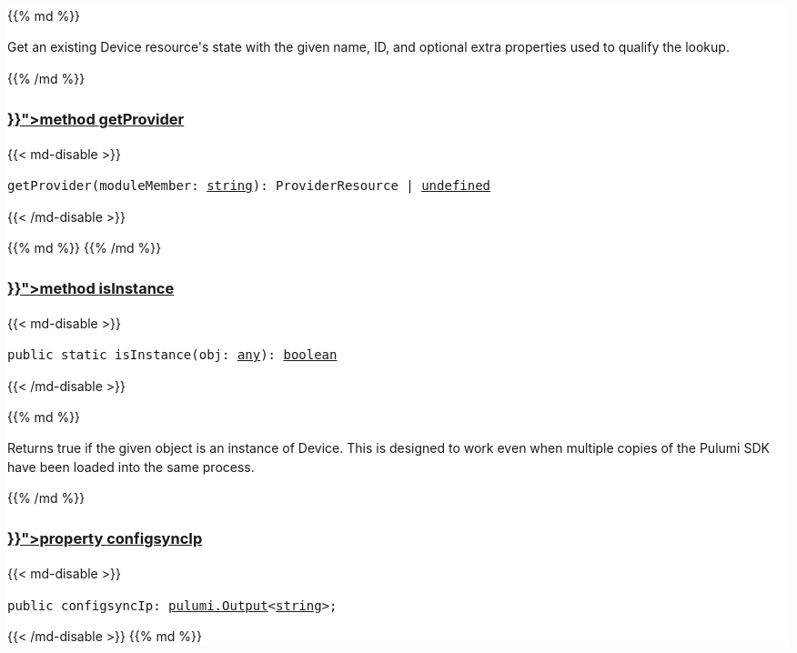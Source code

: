 {{% md %}}

Get an existing Device resource's state with the given name, ID, and optional extra
properties used to qualify the lookup.

{{% /md %}}
</div>
<h3 class="pdoc-member-header" id="Device-getProvider">
<a class="pdoc-child-name" href="{{< pkg-url pkg="f5bigip" path="cm/device.ts#L28" >}}">method <b>getProvider</b></a>
</h3>
<div class="pdoc-member-contents">

{{< md-disable >}}
<pre class="highlight"><span class='kd'></span>getProvider(moduleMember: <span class='kd'><a href='https://developer.mozilla.org/en-US/docs/Web/JavaScript/Reference/Global_Objects/String'>string</a></span>): ProviderResource | <span class='kd'><a href='https://developer.mozilla.org/en-US/docs/Web/JavaScript/Reference/Global_Objects/undefined'>undefined</a></span></pre>
{{< /md-disable >}}

{{% md %}}
{{% /md %}}
</div>
<h3 class="pdoc-member-header" id="Device-isInstance">
<a class="pdoc-child-name" href="{{< pkg-url pkg="f5bigip" path="cm/device.ts#L48" >}}">method <b>isInstance</b></a>
</h3>
<div class="pdoc-member-contents">

{{< md-disable >}}
<pre class="highlight"><span class='kd'>public static </span>isInstance(obj: <span class='kd'><a href='https://www.typescriptlang.org/docs/handbook/basic-types.html#any'>any</a></span>): <span class='kd'><a href='https://developer.mozilla.org/en-US/docs/Web/JavaScript/Reference/Global_Objects/Boolean'>boolean</a></span></pre>
{{< /md-disable >}}

{{% md %}}

Returns true if the given object is an instance of Device.  This is designed to work even
when multiple copies of the Pulumi SDK have been loaded into the same process.

{{% /md %}}
</div>
<h3 class="pdoc-member-header" id="Device-configsyncIp">
<a class="pdoc-child-name" href="{{< pkg-url pkg="f5bigip" path="cm/device.ts#L58" >}}">property <b>configsyncIp</b></a>
</h3>
<div class="pdoc-member-contents">
{{< md-disable >}}
<pre class="highlight"><span class='kd'>public </span>configsyncIp: <a href='/docs/reference/pkg/nodejs/pulumi/pulumi/#Output'>pulumi.Output</a>&lt;<span class='kd'><a href='https://developer.mozilla.org/en-US/docs/Web/JavaScript/Reference/Global_Objects/String'>string</a></span>&gt;;</pre>
{{< /md-disable >}}
{{% md %}}
